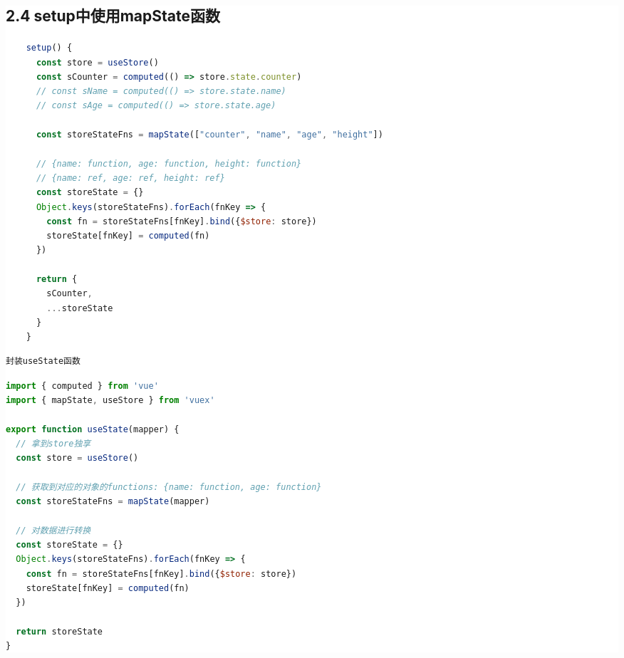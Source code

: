 

## 2.4 setup中使用mapState函数

```js
    setup() {
      const store = useStore()
      const sCounter = computed(() => store.state.counter)
      // const sName = computed(() => store.state.name)
      // const sAge = computed(() => store.state.age)

      const storeStateFns = mapState(["counter", "name", "age", "height"])

      // {name: function, age: function, height: function}
      // {name: ref, age: ref, height: ref}
      const storeState = {}
      Object.keys(storeStateFns).forEach(fnKey => {
        const fn = storeStateFns[fnKey].bind({$store: store})
        storeState[fnKey] = computed(fn)
      })

      return {
        sCounter,
        ...storeState
      }
    }
```



`封装useState函数`

```js
import { computed } from 'vue'
import { mapState, useStore } from 'vuex'

export function useState(mapper) {
  // 拿到store独享
  const store = useStore()

  // 获取到对应的对象的functions: {name: function, age: function}
  const storeStateFns = mapState(mapper)

  // 对数据进行转换
  const storeState = {}
  Object.keys(storeStateFns).forEach(fnKey => {
    const fn = storeStateFns[fnKey].bind({$store: store})
    storeState[fnKey] = computed(fn)
  })

  return storeState
}
```
